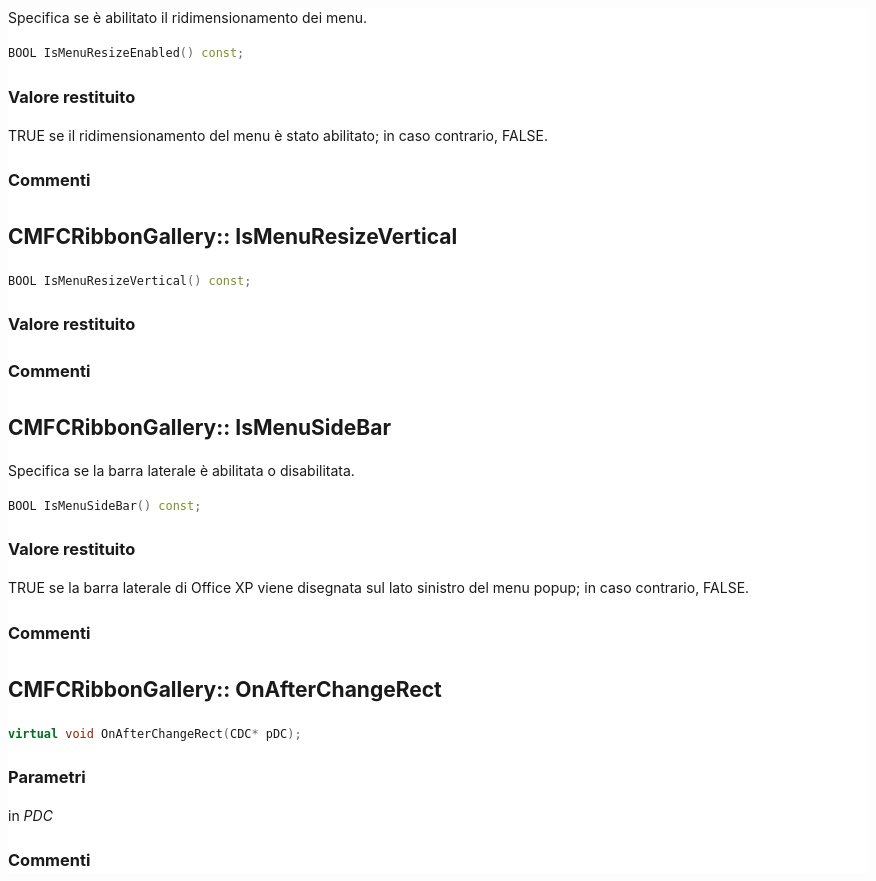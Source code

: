 Specifica se è abilitato il ridimensionamento dei menu.

```cpp
BOOL IsMenuResizeEnabled() const;
```

### <a name="return-value"></a>Valore restituito

TRUE se il ridimensionamento del menu è stato abilitato; in caso contrario, FALSE.

### <a name="remarks"></a>Commenti

## <a name="cmfcribbongalleryismenuresizevertical"></a><a name="ismenuresizevertical"></a> CMFCRibbonGallery:: IsMenuResizeVertical

```cpp
BOOL IsMenuResizeVertical() const;
```

### <a name="return-value"></a>Valore restituito

### <a name="remarks"></a>Commenti

## <a name="cmfcribbongalleryismenusidebar"></a><a name="ismenusidebar"></a> CMFCRibbonGallery:: IsMenuSideBar

Specifica se la barra laterale è abilitata o disabilitata.

```cpp
BOOL IsMenuSideBar() const;
```

### <a name="return-value"></a>Valore restituito

TRUE se la barra laterale di Office XP viene disegnata sul lato sinistro del menu popup; in caso contrario, FALSE.

### <a name="remarks"></a>Commenti

## <a name="cmfcribbongalleryonafterchangerect"></a><a name="onafterchangerect"></a> CMFCRibbonGallery:: OnAfterChangeRect

```cpp
virtual void OnAfterChangeRect(CDC* pDC);
```

### <a name="parameters"></a>Parametri

in *PDC*<br/>

### <a name="remarks"></a>Commenti
